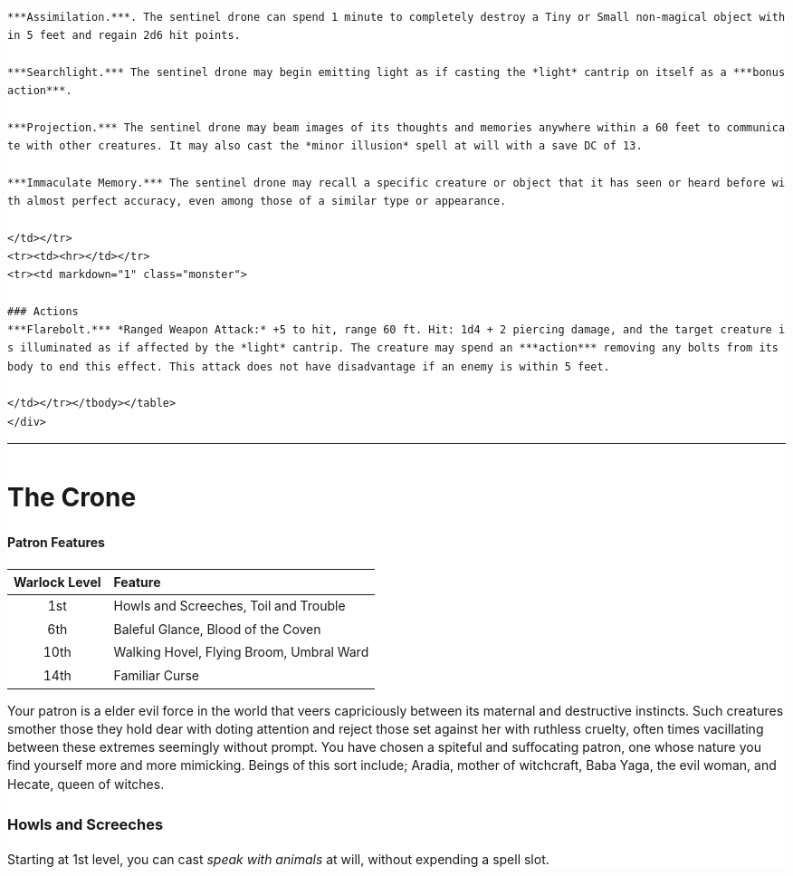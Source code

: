     ***Assimilation.***. The sentinel drone can spend 1 minute to completely destroy a Tiny or Small non-magical object within 5 feet and regain 2d6 hit points.

    ***Searchlight.*** The sentinel drone may begin emitting light as if casting the *light* cantrip on itself as a ***bonus action***.

    ***Projection.*** The sentinel drone may beam images of its thoughts and memories anywhere within a 60 feet to communicate with other creatures. It may also cast the *minor illusion* spell at will with a save DC of 13.

    ***Immaculate Memory.*** The sentinel drone may recall a specific creature or object that it has seen or heard before with almost perfect accuracy, even among those of a similar type or appearance.

    </td></tr>
    <tr><td><hr></td></tr>
    <tr><td markdown="1" class="monster">

    ### Actions
    ***Flarebolt.*** *Ranged Weapon Attack:* +5 to hit, range 60 ft. Hit: 1d4 + 2 piercing damage, and the target creature is illuminated as if affected by the *light* cantrip. The creature may spend an ***action*** removing any bolts from its body to end this effect. This attack does not have disadvantage if an enemy is within 5 feet.

    </td></tr></tbody></table>
    </div>

</div>






<hr class="classdivider">
<h1><a class="internal-link" name="internal-crone">The Crone</a></h1>
<div class="featuresTable">

#### Patron Features
| Warlock Level | Feature |
|:-------------:|:--------|
| 1st | Howls and Screeches, Toil and Trouble
| 6th | Baleful Glance, Blood of the Coven
| 10th | Walking Hovel, Flying Broom, Umbral Ward
| 14th |Familiar Curse

</div>

Your patron is a elder evil force in the world that veers capriciously between its maternal and destructive instincts. Such creatures smother those they hold dear with doting attention and reject those set against her with ruthless cruelty, often times vacillating between these extremes seemingly without prompt. You have chosen a spiteful and suffocating patron, one whose nature you find yourself more and more mimicking. Beings of this sort include; Aradia, mother of witchcraft, Baba Yaga, the evil woman, and Hecate, queen of witches.

### Howls and Screeches
Starting at 1st level, you can cast *speak with animals* at will, without expending a spell slot.
